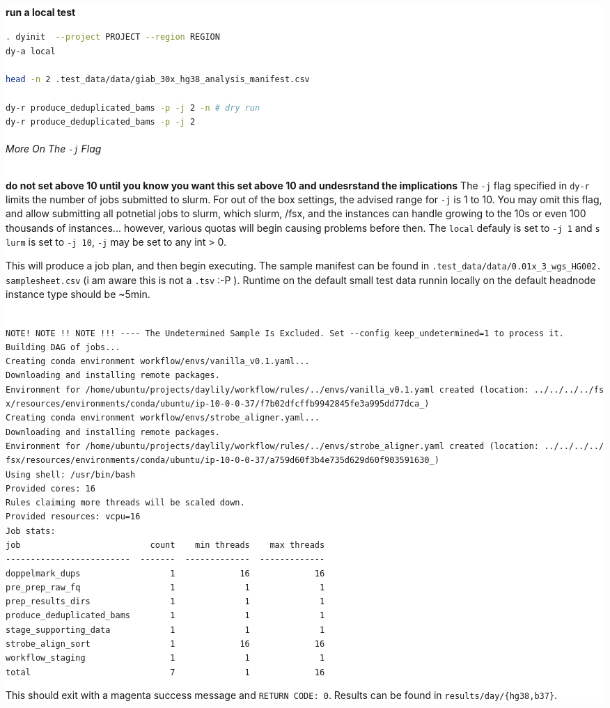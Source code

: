 **run a local test**
```bash
. dyinit  --project PROJECT --region REGION
dy-a local

head -n 2 .test_data/data/giab_30x_hg38_analysis_manifest.csv

dy-r produce_deduplicated_bams -p -j 2 -n # dry run
dy-r produce_deduplicated_bams -p -j 2 
```

###### More On The `-j` Flag
**do not set above 10 until you know you want this set above 10 and undesrstand the implications**
The `-j` flag specified in `dy-r` limits the number of jobs submitted to slurm. For out of the box settings, the advised range for `-j` is 1 to 10. You may omit this flag, and allow submitting all potnetial jobs to slurm, which slurm, /fsx, and the instances can handle growing to the 10s or even 100 thousands of instances... however, various quotas will begin causing problems before then.  The `local` defauly is set to `-j 1` and `slurm` is set to `-j 10`, `-j` may be set to any int > 0.

This will produce a job plan, and then begin executing. The sample manifest can be found in `.test_data/data/0.01x_3_wgs_HG002.samplesheet.csv` (i am aware this is not a `.tsv` :-P ). Runtime on the default small test data runnin locally on the default headnode instance type should be ~5min.
```text

NOTE! NOTE !! NOTE !!! ---- The Undetermined Sample Is Excluded. Set --config keep_undetermined=1 to process it.
Building DAG of jobs...
Creating conda environment workflow/envs/vanilla_v0.1.yaml...
Downloading and installing remote packages.
Environment for /home/ubuntu/projects/daylily/workflow/rules/../envs/vanilla_v0.1.yaml created (location: ../../../../fsx/resources/environments/conda/ubuntu/ip-10-0-0-37/f7b02dfcffb9942845fe3a995dd77dca_)
Creating conda environment workflow/envs/strobe_aligner.yaml...
Downloading and installing remote packages.
Environment for /home/ubuntu/projects/daylily/workflow/rules/../envs/strobe_aligner.yaml created (location: ../../../../fsx/resources/environments/conda/ubuntu/ip-10-0-0-37/a759d60f3b4e735d629d60f903591630_)
Using shell: /usr/bin/bash
Provided cores: 16
Rules claiming more threads will be scaled down.
Provided resources: vcpu=16
Job stats:
job                          count    min threads    max threads
-------------------------  -------  -------------  -------------
doppelmark_dups                  1             16             16
pre_prep_raw_fq                  1              1              1
prep_results_dirs                1              1              1
produce_deduplicated_bams        1              1              1
stage_supporting_data            1              1              1
strobe_align_sort                1             16             16
workflow_staging                 1              1              1
total                            7              1             16
```
This should exit with a magenta success message and `RETURN CODE: 0`. Results can be found in `results/day/{hg38,b37}`.
